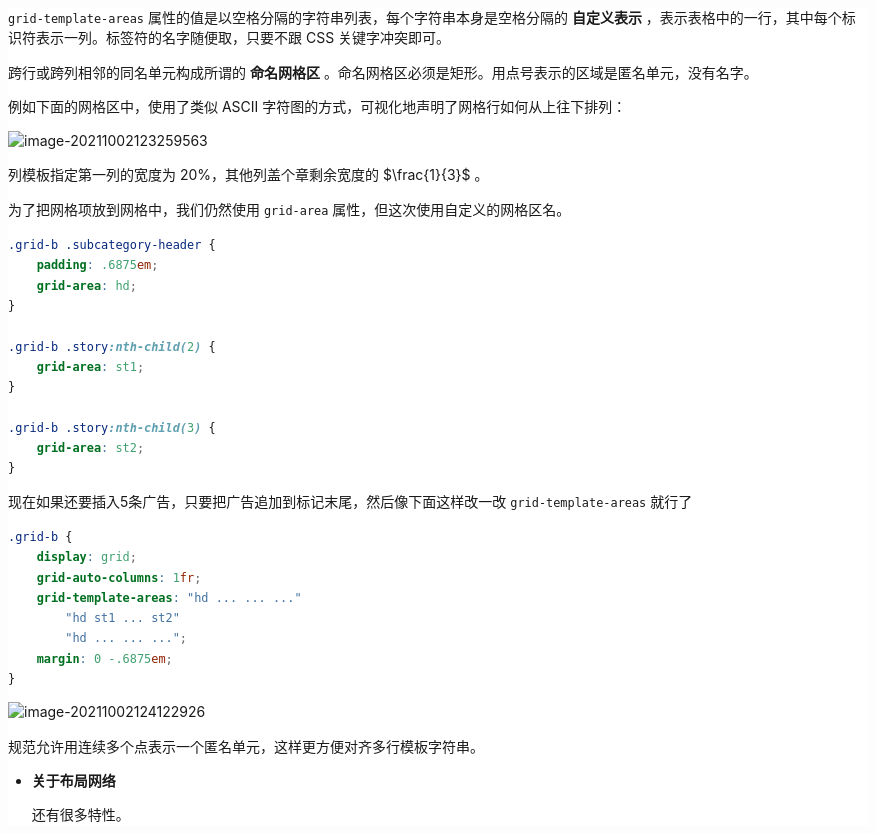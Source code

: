 `grid-template-areas` 属性的值是以空格分隔的字符串列表，每个字符串本身是空格分隔的 **自定义表示** ，表示表格中的一行，其中每个标识符表示一列。标签符的名字随便取，只要不跟 CSS 关键字冲突即可。

跨行或跨列相邻的同名单元构成所谓的 **命名网格区** 。命名网格区必须是矩形。用点号表示的区域是匿名单元，没有名字。

例如下面的网格区中，使用了类似 ASCII 字符图的方式，可视化地声明了网格行如何从上往下排列：

![image-20211002123259563](C:\Users\72867\AppData\Roaming\Typora\typora-user-images\image-20211002123259563.png)

列模板指定第一列的宽度为 20%，其他列盖个章剩余宽度的 $\frac{1}{3}$ 。

为了把网格项放到网格中，我们仍然使用 `grid-area` 属性，但这次使用自定义的网格区名。

```css
.grid-b .subcategory-header {
    padding: .6875em;
    grid-area: hd;
}

.grid-b .story:nth-child(2) {
    grid-area: st1;
}

.grid-b .story:nth-child(3) {
    grid-area: st2;
}
```

现在如果还要插入5条广告，只要把广告追加到标记末尾，然后像下面这样改一改 `grid-template-areas` 就行了

```css
.grid-b {
    display: grid;
    grid-auto-columns: 1fr;
    grid-template-areas: "hd ... ... ..."
        "hd st1 ... st2"
        "hd ... ... ...";
    margin: 0 -.6875em;
}
```

![image-20211002124122926](https://i.loli.net/2021/10/02/FTyYrMb5NmWtQij.png)

规范允许用连续多个点表示一个匿名单元，这样更方便对齐多行模板字符串。

- **关于布局网络**

    还有很多特性。

